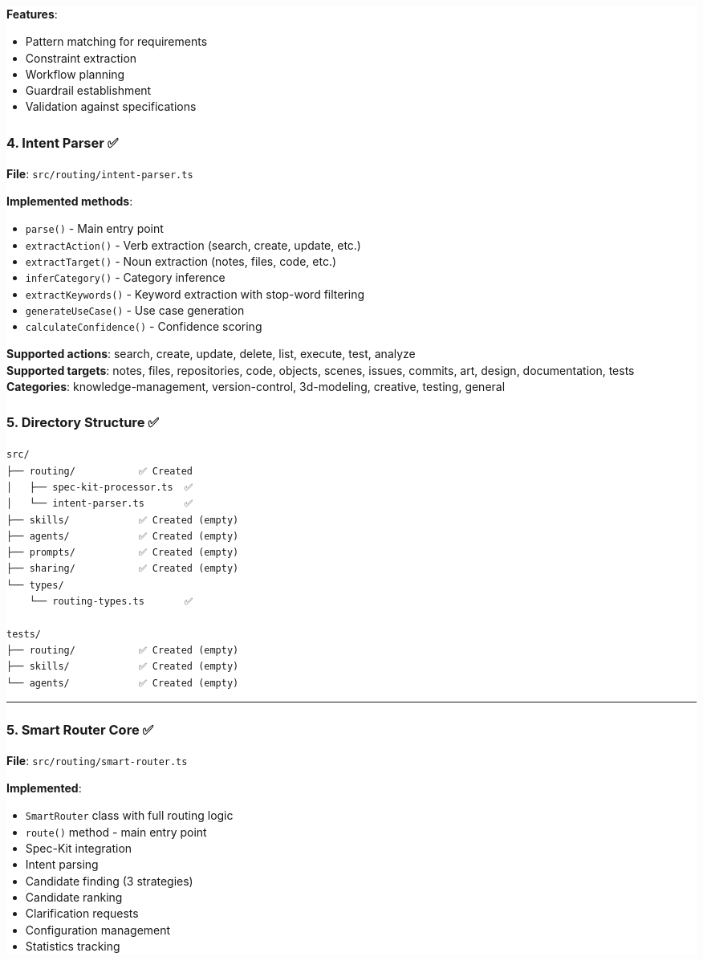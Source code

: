 **Features**:
- Pattern matching for requirements
- Constraint extraction
- Workflow planning
- Guardrail establishment
- Validation against specifications

### 4. Intent Parser ✅
**File**: `src/routing/intent-parser.ts`

**Implemented methods**:
- `parse()` - Main entry point
- `extractAction()` - Verb extraction (search, create, update, etc.)
- `extractTarget()` - Noun extraction (notes, files, code, etc.)
- `inferCategory()` - Category inference
- `extractKeywords()` - Keyword extraction with stop-word filtering
- `generateUseCase()` - Use case generation
- `calculateConfidence()` - Confidence scoring

**Supported actions**: search, create, update, delete, list, execute, test, analyze  
**Supported targets**: notes, files, repositories, code, objects, scenes, issues, commits, art, design, documentation, tests  
**Categories**: knowledge-management, version-control, 3d-modeling, creative, testing, general

### 5. Directory Structure ✅
```
src/
├── routing/           ✅ Created
│   ├── spec-kit-processor.ts  ✅
│   └── intent-parser.ts       ✅
├── skills/            ✅ Created (empty)
├── agents/            ✅ Created (empty)
├── prompts/           ✅ Created (empty)
├── sharing/           ✅ Created (empty)
└── types/
    └── routing-types.ts       ✅

tests/
├── routing/           ✅ Created (empty)
├── skills/            ✅ Created (empty)
└── agents/            ✅ Created (empty)
```

---

### 5. Smart Router Core ✅
**File**: `src/routing/smart-router.ts`

**Implemented**:
- `SmartRouter` class with full routing logic
- `route()` method - main entry point
- Spec-Kit integration
- Intent parsing
- Candidate finding (3 strategies)
- Candidate ranking
- Clarification requests
- Configuration management
- Statistics tracking
